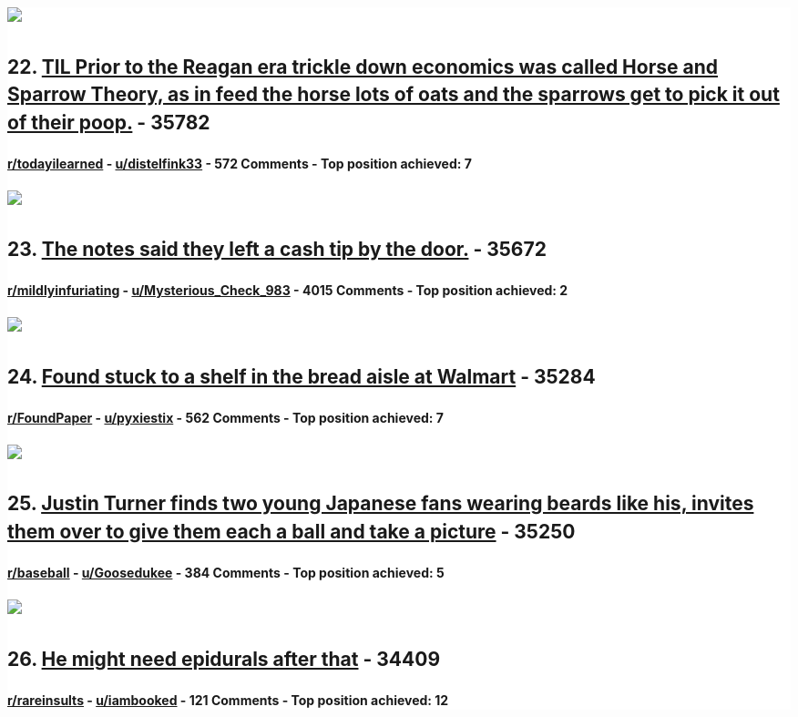 <a href="https://i.redd.it/de1srkhh85pe1.jpeg"><img src="https://b.thumbs.redditmedia.com/bMoL3x7PnHAbirirPHfuVJ36cfc8WdlUVtoYL95b3tI.jpg"></img></a>

## 22. [TIL Prior to the Reagan era trickle down economics was called Horse and Sparrow Theory, as in feed the horse lots of oats and the sparrows get to pick it out of their poop.](http://reddit.com/r/todayilearned/comments/1jctsjc/til_prior_to_the_reagan_era_trickle_down/) - 35782
#### [r/todayilearned](http://reddit.com/r/todayilearned) - [u/distelfink33](http://reddit.com/u/distelfink33) - 572 Comments - Top position achieved: 7

<a href="https://en.wikipedia.org/wiki/Trickle-down_economics"><img src="https://b.thumbs.redditmedia.com/tTFEnrLEa3F0_aLvvwhpufiX4k8kiwNGb2WU3N4ArqE.jpg"></img></a>

## 23. [The notes said they left a cash tip by the door.](http://reddit.com/r/mildlyinfuriating/comments/1jcrhyg/the_notes_said_they_left_a_cash_tip_by_the_door/) - 35672
#### [r/mildlyinfuriating](http://reddit.com/r/mildlyinfuriating) - [u/Mysterious_Check_983](http://reddit.com/u/Mysterious_Check_983) - 4015 Comments - Top position achieved: 2

<a href="https://www.reddit.com/gallery/1jcrhyg"><img src="https://b.thumbs.redditmedia.com/xLkksZTaviyKqMZ3HyTxsy5r73GkAuo7R5hTRjiEQTs.jpg"></img></a>

## 24. [Found stuck to a shelf in the bread aisle at Walmart](http://reddit.com/r/FoundPaper/comments/1jcxt1l/found_stuck_to_a_shelf_in_the_bread_aisle_at/) - 35284
#### [r/FoundPaper](http://reddit.com/r/FoundPaper) - [u/pyxiestix](http://reddit.com/u/pyxiestix) - 562 Comments - Top position achieved: 7

<a href="https://i.redd.it/hnl2la39q4pe1.jpeg"><img src="https://b.thumbs.redditmedia.com/EjjAcV1Gz3gd51xWpR3BkXyQs87PdkjEivqecHyVIBA.jpg"></img></a>

## 25. [Justin Turner finds two young Japanese fans wearing beards like his, invites them over to give them each a ball and take a picture](http://reddit.com/r/baseball/comments/1jcp09v/justin_turner_finds_two_young_japanese_fans/) - 35250
#### [r/baseball](http://reddit.com/r/baseball) - [u/Goosedukee](http://reddit.com/u/Goosedukee) - 384 Comments - Top position achieved: 5

<a href="https://v.redd.it/g9wulwfpt2pe1"><img src="https://external-preview.redd.it/eWFpMTV2ZnB0MnBlMT1TwW9hhHVvVTKaobLyBnobVH1kCq2upKONB2szYXWr.png?width=140&amp;height=140&amp;crop=140:140,smart&amp;format=jpg&amp;v=enabled&amp;lthumb=true&amp;s=bfbe52989463f8e3bc64677f6f5524f700a1beb5"></img></a>

## 26. [He might need epidurals after that](http://reddit.com/r/rareinsults/comments/1jcqwgt/he_might_need_epidurals_after_that/) - 34409
#### [r/rareinsults](http://reddit.com/r/rareinsults) - [u/iambooked](http://reddit.com/u/iambooked) - 121 Comments - Top position achieved: 12
